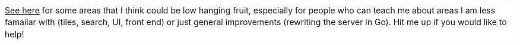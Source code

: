 [See here](https://github.com/orblivion/desert-atlas/wiki/Where-to-help) for some areas that I think could be low hanging fruit, especially for people who can teach me about areas I am less famailar with (tiles, search, UI, front end) or just general improvements (rewriting the server in Go). Hit me up if you would like to help!
